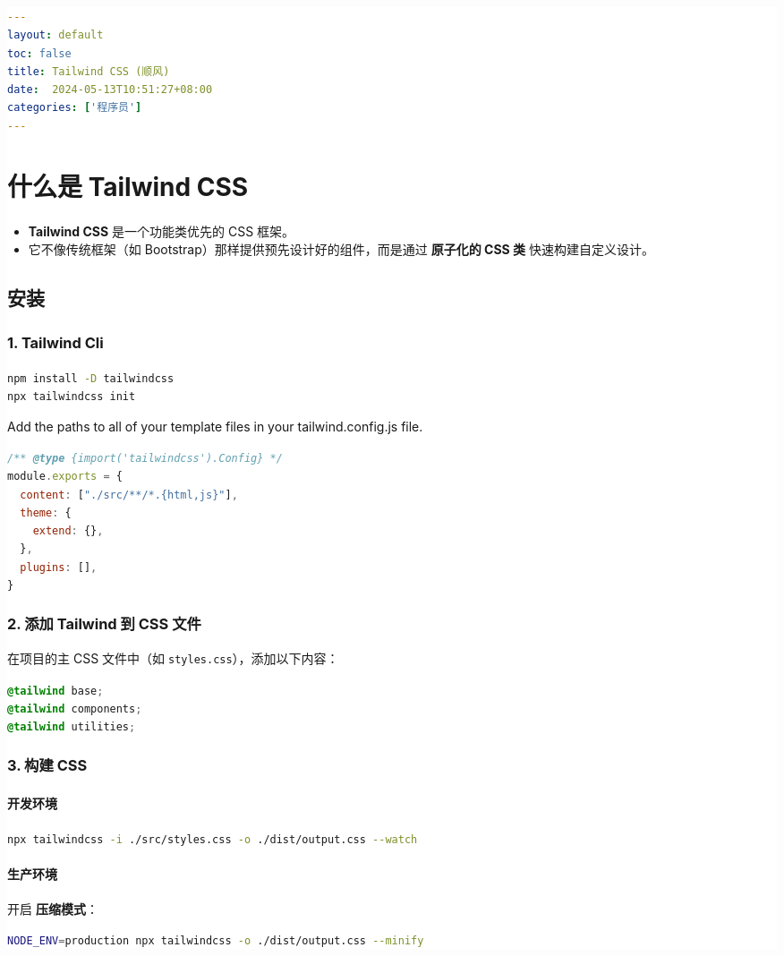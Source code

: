 ```yaml
---
layout: default
toc: false
title: Tailwind CSS (顺风)
date:  2024-05-13T10:51:27+08:00
categories: ['程序员']
---
```


#  什么是 Tailwind CSS

- **Tailwind CSS** 是一个功能类优先的 CSS 框架。
- 它不像传统框架（如 Bootstrap）那样提供预先设计好的组件，而是通过 **原子化的 CSS 类** 快速构建自定义设计。



## 安装

### 1. Tailwind Cli

```bash
npm install -D tailwindcss
npx tailwindcss init
```

Add the paths to all of your template files in your tailwind.config.js file.

``` js
/** @type {import('tailwindcss').Config} */
module.exports = {
  content: ["./src/**/*.{html,js}"],
  theme: {
    extend: {},
  },
  plugins: [],
}
```

### 2. 添加 Tailwind 到 CSS 文件
在项目的主 CSS 文件中（如 `styles.css`），添加以下内容：
```css
@tailwind base;
@tailwind components;
@tailwind utilities;
```

### 3. 构建 CSS
#### 开发环境
```bash
npx tailwindcss -i ./src/styles.css -o ./dist/output.css --watch
```
#### 生产环境
开启 **压缩模式**：
```bash
NODE_ENV=production npx tailwindcss -o ./dist/output.css --minify
```
